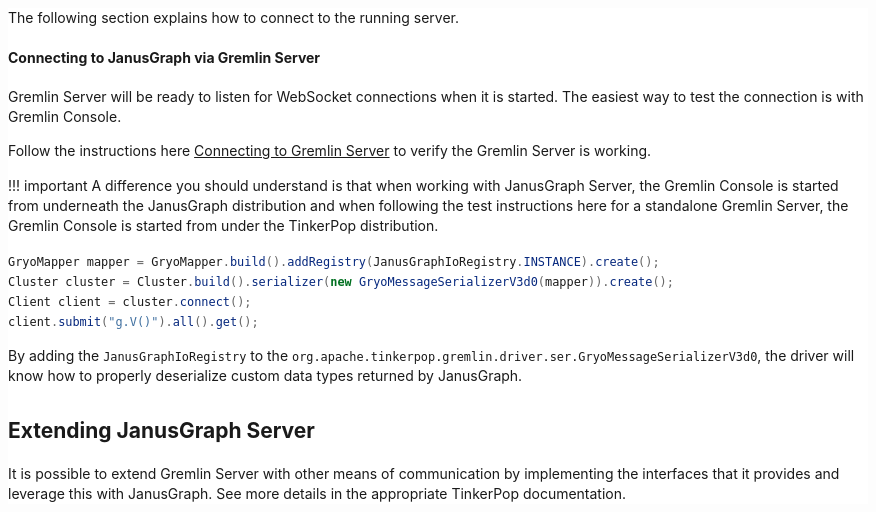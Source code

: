 The following section explains how to connect to the running server.

#### Connecting to JanusGraph via Gremlin Server

Gremlin Server will be ready to listen for WebSocket connections when it
is started. The easiest way to test the connection is with Gremlin
Console.

Follow the instructions here [Connecting to Gremlin Server](../connecting/index.md) to verify the Gremlin
Server is working.

!!! important
    A difference you should understand is that when working with
    JanusGraph Server, the Gremlin Console is started from underneath the
    JanusGraph distribution and when following the test instructions here
    for a standalone Gremlin Server, the Gremlin Console is started from
    under the TinkerPop distribution.

```java
GryoMapper mapper = GryoMapper.build().addRegistry(JanusGraphIoRegistry.INSTANCE).create();
Cluster cluster = Cluster.build().serializer(new GryoMessageSerializerV3d0(mapper)).create();
Client client = cluster.connect();
client.submit("g.V()").all().get();
```

By adding the `JanusGraphIoRegistry` to the
`org.apache.tinkerpop.gremlin.driver.ser.GryoMessageSerializerV3d0`, the
driver will know how to properly deserialize custom data types returned
by JanusGraph.

## Extending JanusGraph Server

It is possible to extend Gremlin Server with other means of
communication by implementing the interfaces that it provides and
leverage this with JanusGraph. See more details in the appropriate
TinkerPop documentation.
